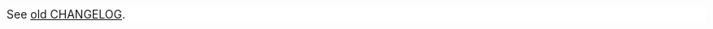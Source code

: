 See [old CHANGELOG](/../../blob/juniper-v0.15.12/juniper/CHANGELOG.md).




[`anyhow` crate]: https://docs.rs/anyhow
[`arcstr` crate]: https://docs.rs/arcstr
[`bigdecimal` crate]: https://docs.rs/bigdecimal
[`bson` crate]: https://docs.rs/bson
[`chrono` crate]: https://docs.rs/chrono
[`chrono-tz` crate]: https://docs.rs/chrono-tz
[`jiff` crate]: https://docs.rs/jiff
[`time` crate]: https://docs.rs/time
[Cargo feature]: https://doc.rust-lang.org/cargo/reference/features.html
[`graphql-transport-ws` GraphQL over WebSocket Protocol]: https://github.com/enisdenjo/graphql-ws/v5.14.0/PROTOCOL.md 
[GraphiQL]: https://github.com/graphql/graphiql
[GraphQL Playground]: https://github.com/prisma/graphql-playground
[graphql-scalars.dev]: https://graphql-scalars.dev
[MSRV]: https://doc.rust-lang.org/cargo/reference/manifest.html#the-rust-version-field
[October 2021]: https://spec.graphql.org/October2021
[object safety]: https://doc.rust-lang.org/reference/items/traits.html#object-safety
[orphan rules]: https://doc.rust-lang.org/reference/items/implementations.html#orphan-rules
[Semantic Versioning 2.0.0]: https://semver.org


[#819]: /../../issues/819
[#1247]: /../../pull/1247
[#1252]: /../../pull/1252
[#1270]: /../../issues/1270
[#1271]: /../../pull/1271
[#1272]: /../../pull/1272
[#1275]: /../../pull/1275
[#1277]: /../../pull/1277
[#1278]: /../../pull/1278
[#1281]: /../../pull/1281
[#1284]: /../../pull/1284
[#1287]: /../../issues/1287
[#1293]: /../../pull/1293
[#1311]: /../../pull/1311
[#1318]: /../../pull/1318
[#1319]: /../../pull/1319
[1b1fc618]: /../../commit/1b1fc61879ffdd640d741e187dc20678bf7ab295
[0.16.1]: /../../tree/juniper-v0.16.1/juniper
[#1251]: /../../pull/1251
[0.16.0]: /../../tree/juniper-v0.16.0/juniper
[#103]: /../../issues/103
[#113]: /../../issues/113
[#456]: /../../issues/456
[#503]: /../../issues/503
[#528]: /../../issues/528
[#693]: /../../issues/693
[#750]: /../../issues/750
[#798]: /../../issues/798
[#811]: /../../pull/811
[#918]: /../../issues/918
[#965]: /../../pull/965
[#966]: /../../pull/966
[#971]: /../../pull/971
[#979]: /../../pull/979
[#985]: /../../pull/985
[#987]: /../../pull/987
[#988]: /../../issues/988
[#996]: /../../pull/996
[#1000]: /../../issues/1000
[#1001]: /../../pull/1001
[#1003]: /../../pull/1003
[#1004]: /../../pull/1004
[#1005]: /../../pull/1005
[#1006]: /../../pull/1006
[#1009]: /../../pull/1009
[#1010]: /../../pull/1010
[#1014]: /../../pull/1014
[#1017]: /../../pull/1017
[#1025]: /../../pull/1025
[#1026]: /../../pull/1026
[#1028]: /../../pull/1028
[#1051]: /../../issues/1051
[#1054]: /../../pull/1054
[#1057]: /../../pull/1057
[#1060]: /../../pull/1060
[#1073]: /../../issues/1073
[#1080]: /../../pull/1080
[#1081]: /../../pull/1081
[#1085]: /../../issues/1085
[#1086]: /../../pull/1086
[#1118]: /../../issues/1118
[#1119]: /../../pull/1119
[#1134]: /../../issues/1134
[#1138]: /../../issues/1138
[#1145]: /../../pull/1145
[#1147]: /../../pull/1147
[#1176]: /../../pull/1176
[#1188]: /../../pull/1188
[#1190]: /../../pull/1190
[#1193]: /../../pull/1193
[#1199]: /../../pull/1199
[#1206]: /../../pull/1206
[#1207]: /../../pull/1207
[#1208]: /../../pull/1208
[#1209]: /../../pull/1209
[#1212]: /../../pull/1212
[#1215]: /../../pull/1215
[#1227]: /../../pull/1227
[#1228]: /../../pull/1228
[#1230]: /../../pull/1230
[#1237]: /../../pull/1237
[#1239]: /../../pull/1239
[#1246]: /../../pull/1246
[ba1ed85b]: /../../commit/ba1ed85b3c3dd77fbae7baf6bc4e693321a94083
[CVE-2022-31173]: /../../security/advisories/GHSA-4rx6-g5vg-5f3j